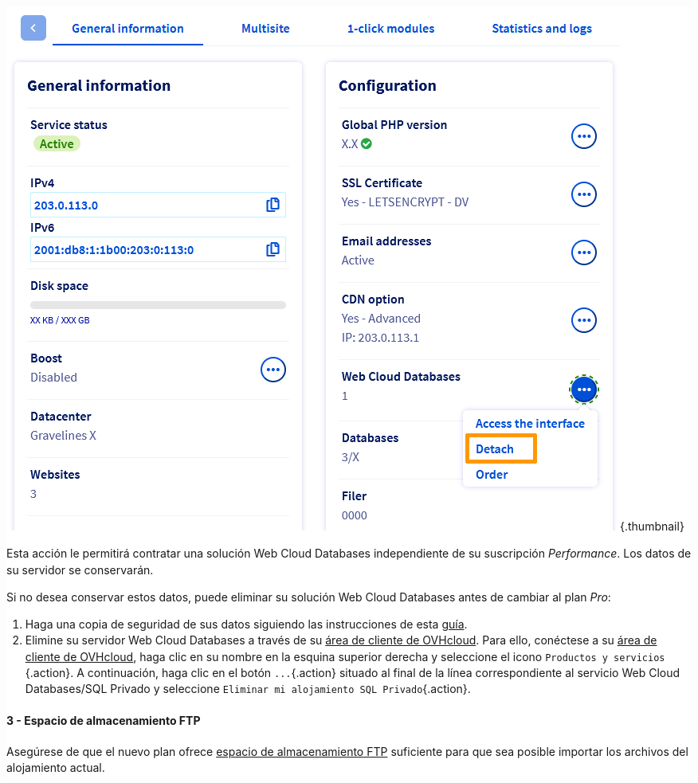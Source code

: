 ![Web Cloud Databases](/pages/assets/screens/control_panel/product-selection/web-cloud/web-hosting/general-information/wcdb-detach.png){.thumbnail}

Esta acción le permitirá contratar una solución Web Cloud Databases independiente de su suscripción *Performance*. Los datos de su servidor se conservarán.

Si no desea conservar estos datos, puede eliminar su solución Web Cloud Databases antes de cambiar al plan *Pro*: 

1. Haga una copia de seguridad de sus datos siguiendo las instrucciones de esta [guía](/pages/web_cloud/web_cloud_databases/save-export-on-database-server).<br>
2. Elimine su servidor Web Cloud Databases a través de su [área de cliente de OVHcloud](/links/manager). Para ello, conéctese a su [área de cliente de OVHcloud](/links/manager), haga clic en su nombre en la esquina superior derecha y seleccione el icono `Productos y servicios`{.action}. A continuación, haga clic en el botón `...`{.action} situado al final de la línea correspondiente al servicio Web Cloud Databases/SQL Privado y seleccione `Eliminar mi alojamiento SQL Privado`{.action}.

#### 3 - Espacio de almacenamiento FTP

Asegúrese de que el nuevo plan ofrece [espacio de almacenamiento FTP](/pages/web_cloud/web_hosting/ftp_connection) suficiente para que sea posible importar los archivos del alojamiento actual.
